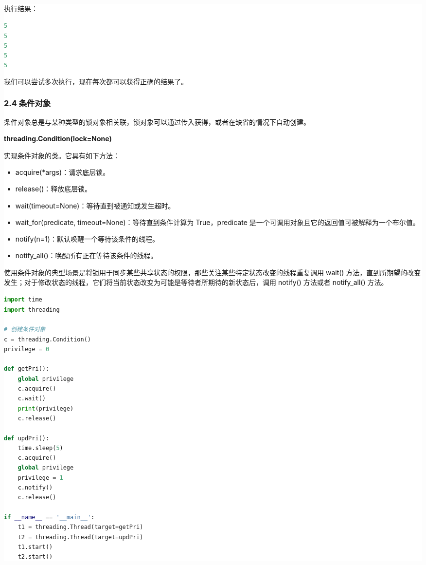 
执行结果：

```python
5
5
5
5
5
```

我们可以尝试多次执行，现在每次都可以获得正确的结果了。

### 2.4 条件对象

条件对象总是与某种类型的锁对象相关联，锁对象可以通过传入获得，或者在缺省的情况下自动创建。

**threading.Condition(lock=None)**

实现条件对象的类。它具有如下方法：

* acquire(*args)：请求底层锁。

* release()：释放底层锁。

* wait(timeout=None)：等待直到被通知或发生超时。

* wait_for(predicate, timeout=None)：等待直到条件计算为 True，predicate 是一个可调用对象且它的返回值可被解释为一个布尔值。

* notify(n=1)：默认唤醒一个等待该条件的线程。

* notify_all()：唤醒所有正在等待该条件的线程。

使用条件对象的典型场景是将锁用于同步某些共享状态的权限，那些关注某些特定状态改变的线程重复调用 wait() 方法，直到所期望的改变发生；对于修改状态的线程，它们将当前状态改变为可能是等待者所期待的新状态后，调用 notify() 方法或者 notify_all() 方法。

```python
import time
import threading

# 创建条件对象
c = threading.Condition()
privilege = 0

def getPri():
    global privilege
    c.acquire()
    c.wait()
    print(privilege)
    c.release()

def updPri():
    time.sleep(5)
    c.acquire()
    global privilege
    privilege = 1
    c.notify()
    c.release()

if __name__ == '__main__':
    t1 = threading.Thread(target=getPri)
    t2 = threading.Thread(target=updPri)
    t1.start()
    t2.start()
```
